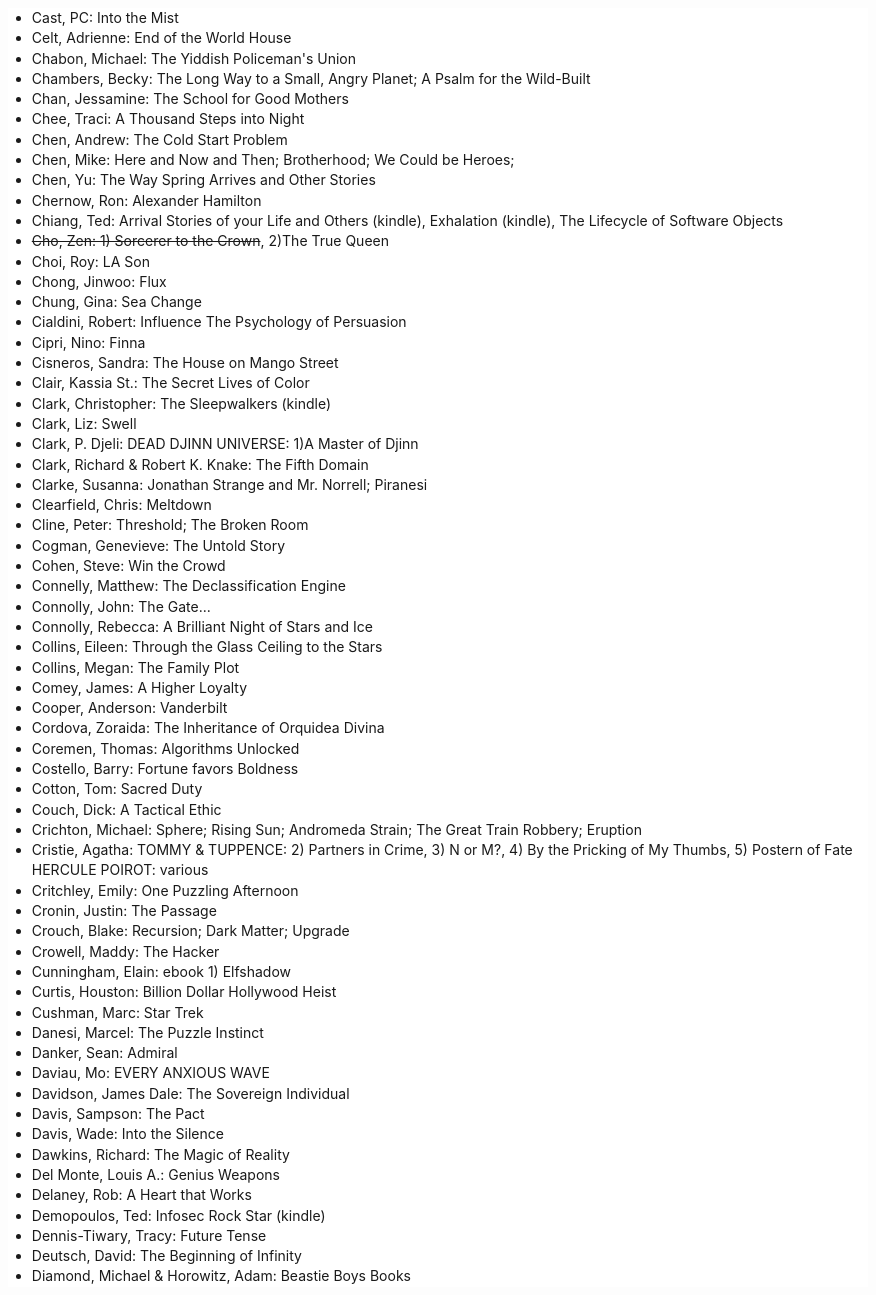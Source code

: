 - Cast, PC: Into the Mist  
- Celt, Adrienne: End of the World House  
- Chabon, Michael: The Yiddish Policeman's Union   
- Chambers, Becky: The Long Way to a Small, Angry Planet; A Psalm for the Wild-Built   
- Chan, Jessamine: The School for Good Mothers  
- Chee, Traci: A Thousand Steps into Night  
- Chen, Andrew: The Cold Start Problem  
- Chen, Mike: Here and Now and Then; Brotherhood; We Could be Heroes;   
- Chen, Yu: The Way Spring Arrives and Other Stories  
- Chernow, Ron: Alexander Hamilton  
- Chiang, Ted: Arrival Stories of your Life and Others (kindle), Exhalation (kindle), The Lifecycle of Software Objects  
- ~~Cho, Zen: 1) Sorcerer to the Crown~~, 2)The True Queen  
- Choi, Roy: LA Son  
- Chong, Jinwoo: Flux
- Chung, Gina: Sea Change   
- Cialdini, Robert: Influence The Psychology of Persuasion  
- Cipri, Nino: Finna  
- Cisneros, Sandra: The House on Mango Street  
- Clair, Kassia St.: The Secret Lives of Color  
- Clark, Christopher: The Sleepwalkers (kindle)  
- Clark, Liz: Swell  
- Clark, P. Djeli: DEAD DJINN UNIVERSE: 1)A Master of Djinn  
- Clark, Richard & Robert K. Knake: The Fifth Domain  
- Clarke, Susanna: Jonathan Strange and Mr. Norrell; Piranesi    
- Clearfield, Chris: Meltdown   
- Cline, Peter: Threshold; The Broken Room  
- Cogman, Genevieve: The Untold Story  
- Cohen, Steve: Win the Crowd  
- Connelly, Matthew: The Declassification Engine  
- Connolly, John: The Gate...  
- Connolly, Rebecca: A Brilliant Night of Stars and Ice  
- Collins, Eileen: Through the Glass Ceiling to the Stars  
- Collins, Megan: The Family Plot
- Comey, James: A Higher Loyalty    
- Cooper, Anderson: Vanderbilt   
- Cordova, Zoraida: The Inheritance of Orquidea Divina  
- Coremen, Thomas: Algorithms Unlocked  
- Costello, Barry: Fortune favors Boldness  
- Cotton, Tom: Sacred Duty  
- Couch, Dick: A Tactical Ethic  
- Crichton, Michael: Sphere; Rising Sun; Andromeda Strain; The Great Train Robbery; Eruption     
- Cristie, Agatha:  TOMMY & TUPPENCE: 2) Partners in Crime, 3) N or M?, 4) By the Pricking of My Thumbs, 5) Postern of Fate HERCULE POIROT: various
- Critchley, Emily: One Puzzling Afternoon  
- Cronin, Justin: The Passage  
- Crouch, Blake: Recursion; Dark Matter; Upgrade
- Crowell, Maddy: The Hacker   
- Cunningham, Elain: ebook 1) Elfshadow    
- Curtis, Houston: Billion Dollar Hollywood Heist  
- Cushman, Marc: Star Trek
- Danesi, Marcel: The Puzzle Instinct  
- Danker, Sean: Admiral
- Daviau, Mo: EVERY ANXIOUS WAVE  
- Davidson, James Dale: The Sovereign Individual  
- Davis, Sampson: The Pact  
- Davis, Wade: Into the Silence  
- Dawkins, Richard: The Magic of Reality  
- Del Monte, Louis A.: Genius Weapons  
- Delaney, Rob: A Heart that Works  
- Demopoulos, Ted: Infosec Rock Star (kindle)
- Dennis-Tiwary, Tracy: Future Tense  
- Deutsch, David: The Beginning of Infinity
- Diamond, Michael & Horowitz, Adam: Beastie Boys Books  